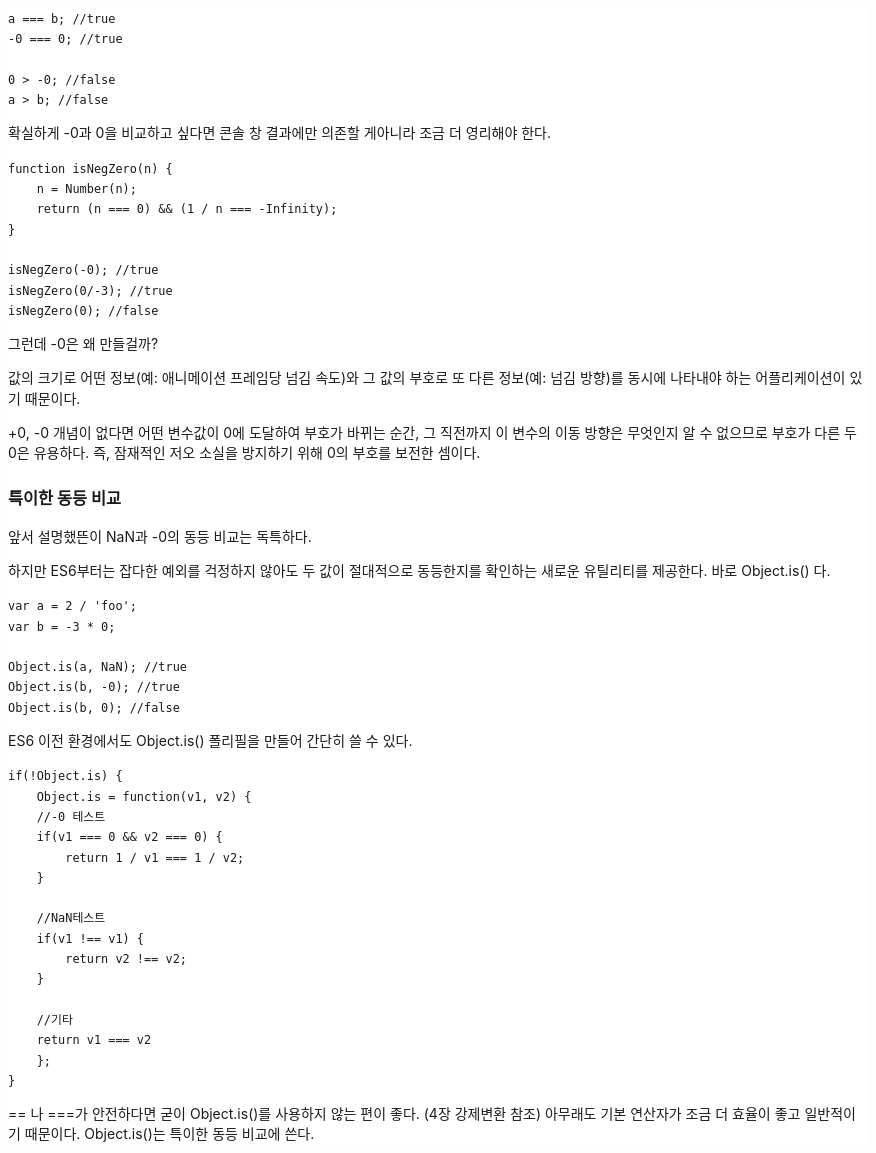     a === b; //true
    -0 === 0; //true
    
    0 > -0; //false
    a > b; //false

확실하게 -0과 0을 비교하고 싶다면 콘솔 창 결과에만 의존할 게아니라 조금 더 영리해야 한다.

    function isNegZero(n) {
    	n = Number(n);
    	return (n === 0) && (1 / n === -Infinity);
    }
    
    isNegZero(-0); //true
    isNegZero(0/-3); //true
    isNegZero(0); //false

그런데 -0은 왜 만들걸까?

값의 크기로 어떤 정보(예: 애니메이션 프레임당 넘김 속도)와 그 값의 부호로 또 다른 정보(예: 넘김 방향)를 동시에 나타내야 하는 어플리케이션이 있기 때문이다.

+0, -0 개념이 없다면 어떤 변수값이 0에 도달하여 부호가 바뀌는 순간, 그 직전까지 이 변수의 이동 방향은 무엇인지 알 수 없으므로 부호가 다른 두 0은 유용하다. 즉, 잠재적인 저오 소실을 방지하기 위해 0의 부호를 보전한 셈이다.

### 특이한 동등 비교

앞서 설명했뜬이 NaN과 -0의 동등 비교는 독특하다.

하지만 ES6부터는 잡다한 예외를 걱정하지 않아도 두 값이 절대적으로 동등한지를 확인하는 새로운 유틸리티를 제공한다. 바로 Object.is() 다.

    var a = 2 / 'foo';
    var b = -3 * 0;
    
    Object.is(a, NaN); //true
    Object.is(b, -0); //true
    Object.is(b, 0); //false

ES6 이전 환경에서도 Object.is() 폴리필을 만들어 간단히 쓸 수 있다.

    if(!Object.is) {
    	Object.is = function(v1, v2) {
    	//-0 테스트
    	if(v1 === 0 && v2 === 0) {
    		return 1 / v1 === 1 / v2;
    	}
    
    	//NaN테스트
    	if(v1 !== v1) {
    		return v2 !== v2;
    	}
    
    	//기타
    	return v1 === v2
    	};
    }	

== 나 ===가 안전하다면 굳이 Object.is()를 사용하지 않는 편이 좋다. (4장 강제변환 참조) 아무래도 기본 연산자가 조금 더 효율이 좋고 일반적이기 때문이다. Object.is()는 특이한 동등 비교에 쓴다.
